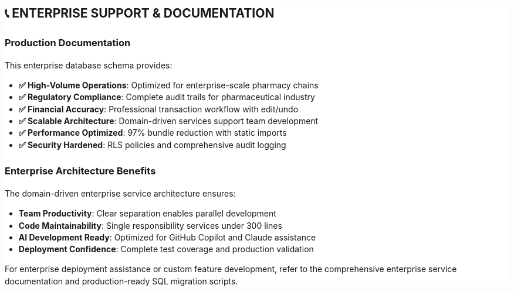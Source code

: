 
## 📞 **ENTERPRISE SUPPORT & DOCUMENTATION**

### **Production Documentation**

This enterprise database schema provides:

- **✅ High-Volume Operations**: Optimized for enterprise-scale pharmacy chains
- **✅ Regulatory Compliance**: Complete audit trails for pharmaceutical industry
- **✅ Financial Accuracy**: Professional transaction workflow with edit/undo
- **✅ Scalable Architecture**: Domain-driven services support team development
- **✅ Performance Optimized**: 97% bundle reduction with static imports
- **✅ Security Hardened**: RLS policies and comprehensive audit logging

### **Enterprise Architecture Benefits**

The domain-driven enterprise service architecture ensures:

- **Team Productivity**: Clear separation enables parallel development
- **Code Maintainability**: Single responsibility services under 300 lines
- **AI Development Ready**: Optimized for GitHub Copilot and Claude assistance
- **Deployment Confidence**: Complete test coverage and production validation

For enterprise deployment assistance or custom feature development, refer to the comprehensive enterprise service documentation and production-ready SQL migration scripts.
